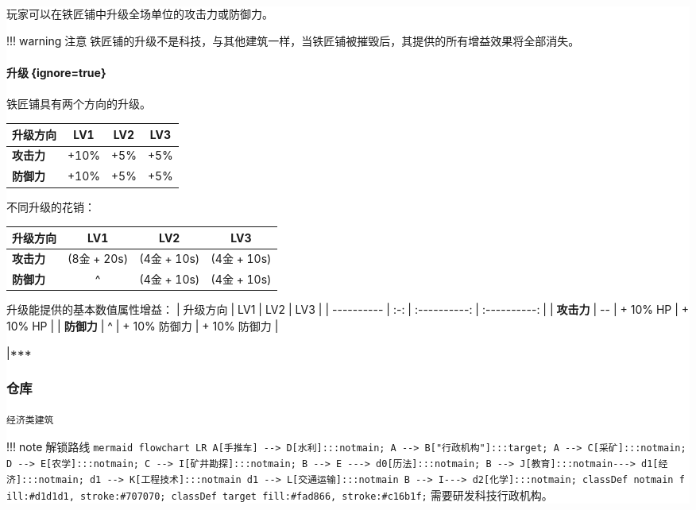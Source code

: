 玩家可以在铁匠铺中升级全场单位的攻击力或防御力。

!!! warning 注意
    铁匠铺的升级不是科技，与其他建筑一样，当铁匠铺被摧毁后，其提供的所有增益效果将全部消失。

#### 升级 {ignore=true}

铁匠铺具有两个方向的升级。

| 升级方向   | LV1  | LV2 | LV3 |
| ---------- | :--: | :-: | :-: |
| **攻击力** | +10% | +5% | +5% |
| **防御力** | +10% | +5% | +5% |

不同升级的花销：

| 升级方向   |     LV1     |     LV2     |     LV3     |
| ---------- | :---------: | :---------: | :---------: |
| **攻击力** | (8金 + 20s) | (4金 + 10s) | (4金 + 10s) |
| **防御力** |      ^      | (4金 + 10s) | (4金 + 10s) |

升级能提供的基本数值属性增益：
| 升级方向   | LV1 |     LV2      |     LV3      |
| ---------- | :-: | :----------: | :----------: |
| **攻击力** | --  |   + 10% HP   |   + 10% HP   |
| **防御力** |  ^  | + 10% 防御力 | + 10% 防御力 |


|***

### 仓库

`经济类建筑`

!!! note 解锁路线
    ``` mermaid
    flowchart LR
        A[手推车] --> D[水利]:::notmain;
        A --> B["行政机构"]:::target;
        A --> C[采矿]:::notmain;
        D --> E[农学]:::notmain;
        C --> I[矿井勘探]:::notmain;
        B --> E ---> d0[历法]:::notmain;
        B --> J[教育]:::notmain---> d1[经济]:::notmain;
        d1 --> K[工程技术]:::notmain
        d1 --> L[交通运输]:::notmain
        B --> I---> d2[化学]:::notmain;
    classDef notmain fill:#d1d1d1, stroke:#707070;
    classDef target fill:#fad866, stroke:#c16b1f;
    ```
    需要研发科技<tech>行政机构</tech>。
